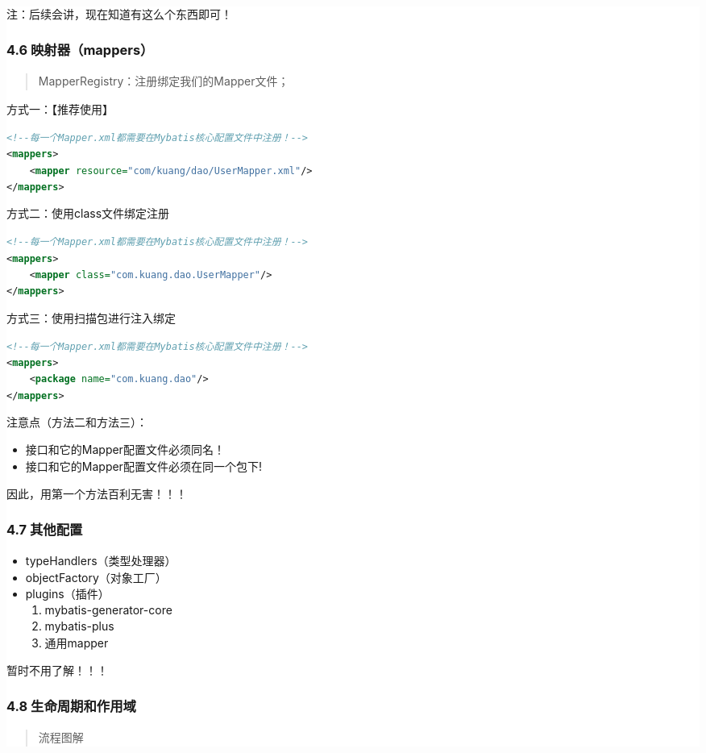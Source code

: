 注：后续会讲，现在知道有这么个东西即可！



### 4.6 映射器（mappers）

> MapperRegistry：注册绑定我们的Mapper文件；	

方式一：【推荐使用】

~~~xml
<!--每一个Mapper.xml都需要在Mybatis核心配置文件中注册！-->
<mappers>
    <mapper resource="com/kuang/dao/UserMapper.xml"/>
</mappers>
~~~

方式二：使用class文件绑定注册

~~~xml
<!--每一个Mapper.xml都需要在Mybatis核心配置文件中注册！-->
<mappers>
    <mapper class="com.kuang.dao.UserMapper"/>
</mappers>
~~~

方式三：使用扫描包进行注入绑定

~~~xml
<!--每一个Mapper.xml都需要在Mybatis核心配置文件中注册！-->
<mappers>
    <package name="com.kuang.dao"/>
</mappers>
~~~

注意点（方法二和方法三）：

- 接口和它的Mapper配置文件必须同名！
- 接口和它的Mapper配置文件必须在同一个包下!

因此，用第一个方法百利无害！！！



### 4.7 其他配置

- typeHandlers（类型处理器）
- objectFactory（对象工厂）
- plugins（插件）
  1. mybatis-generator-core
  2. mybatis-plus
  3. 通用mapper

暂时不用了解！！！



### 4.8 生命周期和作用域

> 流程图解
